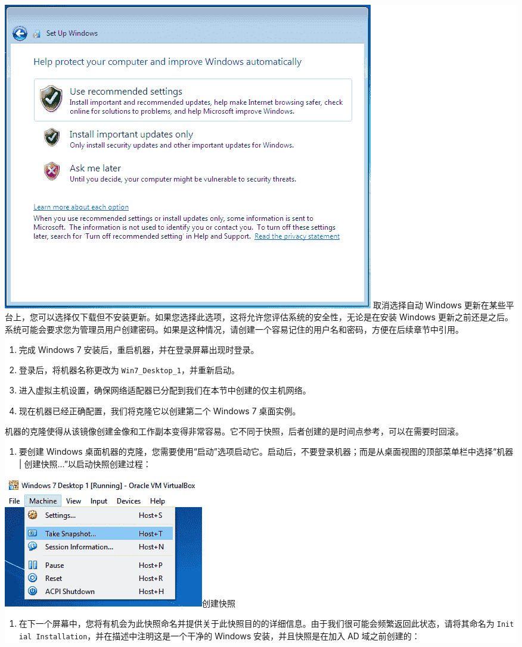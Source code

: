![](img/6a12a112-3238-4c09-a635-97bfec3fab34.png) 取消选择自动 Windows 更新在某些平台上，您可以选择仅下载但不安装更新。如果您选择此选项，这将允许您评估系统的安全性，无论是在安装 Windows 更新之前还是之后。系统可能会要求您为管理员用户创建密码。如果是这种情况，请创建一个容易记住的用户名和密码，方便在后续章节中引用。

1.  完成 Windows 7 安装后，重启机器，并在登录屏幕出现时登录。

1.  登录后，将机器名称更改为 `Win7_Desktop_1`，并重新启动。

1.  进入虚拟主机设置，确保网络适配器已分配到我们在本节中创建的仅主机网络。

1.  现在机器已经正确配置，我们将克隆它以创建第二个 Windows 7 桌面实例。

机器的克隆使得从该镜像创建金像和工作副本变得非常容易。它不同于快照，后者创建的是时间点参考，可以在需要时回滚。

1.  要创建 Windows 桌面机器的克隆，您需要使用“启动”选项启动它。启动后，不要登录机器；而是从桌面视图的顶部菜单栏中选择“机器 | 创建快照...”以启动快照创建过程：

![](img/403e1fad-d041-477d-bc37-2a6a2cc7954e.png)创建快照

1.  在下一个屏幕中，您将有机会为此快照命名并提供关于此快照目的的详细信息。由于我们很可能会频繁返回此状态，请将其命名为 `Initial Installation`，并在描述中注明这是一个干净的 Windows 安装，并且快照是在加入 AD 域之前创建的：
